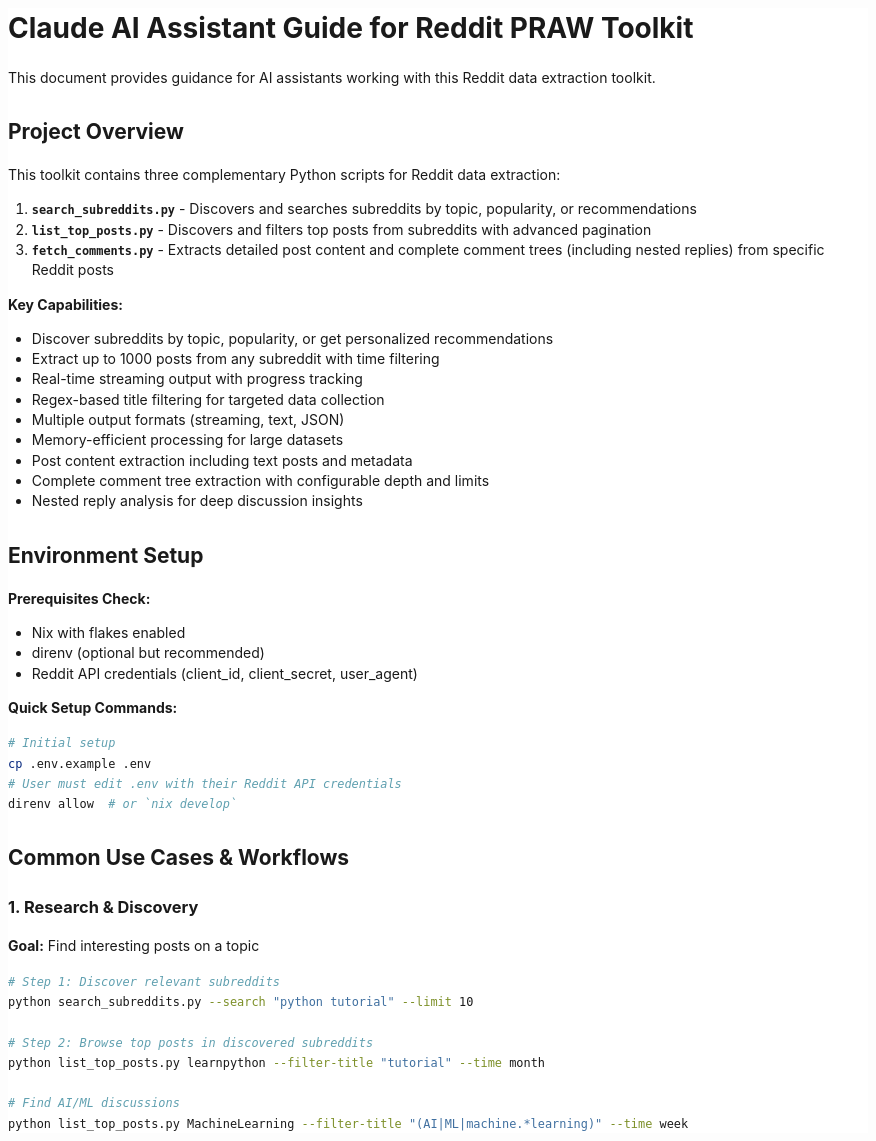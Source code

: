 # Claude AI Assistant Guide for Reddit PRAW Toolkit

This document provides guidance for AI assistants working with this Reddit data extraction toolkit.

## Project Overview

This toolkit contains three complementary Python scripts for Reddit data extraction:

1. **`search_subreddits.py`** - Discovers and searches subreddits by topic, popularity, or recommendations
2. **`list_top_posts.py`** - Discovers and filters top posts from subreddits with advanced pagination
3. **`fetch_comments.py`** - Extracts detailed post content and complete comment trees (including nested replies) from specific Reddit posts

**Key Capabilities:**
- Discover subreddits by topic, popularity, or get personalized recommendations
- Extract up to 1000 posts from any subreddit with time filtering
- Real-time streaming output with progress tracking  
- Regex-based title filtering for targeted data collection
- Multiple output formats (streaming, text, JSON)
- Memory-efficient processing for large datasets
- Post content extraction including text posts and metadata
- Complete comment tree extraction with configurable depth and limits
- Nested reply analysis for deep discussion insights

## Environment Setup

**Prerequisites Check:**
- Nix with flakes enabled
- direnv (optional but recommended)
- Reddit API credentials (client_id, client_secret, user_agent)

**Quick Setup Commands:**
```bash
# Initial setup
cp .env.example .env
# User must edit .env with their Reddit API credentials
direnv allow  # or `nix develop`
```

## Common Use Cases & Workflows

### 1. Research & Discovery
**Goal:** Find interesting posts on a topic
```bash
# Step 1: Discover relevant subreddits
python search_subreddits.py --search "python tutorial" --limit 10

# Step 2: Browse top posts in discovered subreddits
python list_top_posts.py learnpython --filter-title "tutorial" --time month

# Find AI/ML discussions
python list_top_posts.py MachineLearning --filter-title "(AI|ML|machine.*learning)" --time week
```
